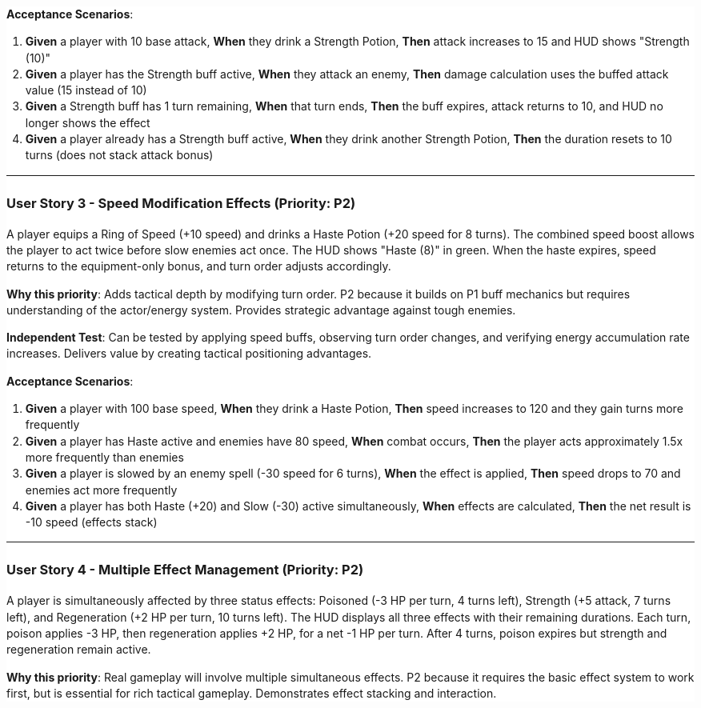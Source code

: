 **Acceptance Scenarios**:

1. **Given** a player with 10 base attack, **When** they drink a Strength Potion, **Then** attack increases to 15 and HUD shows "Strength (10)"
2. **Given** a player has the Strength buff active, **When** they attack an enemy, **Then** damage calculation uses the buffed attack value (15 instead of 10)
3. **Given** a Strength buff has 1 turn remaining, **When** that turn ends, **Then** the buff expires, attack returns to 10, and HUD no longer shows the effect
4. **Given** a player already has a Strength buff active, **When** they drink another Strength Potion, **Then** the duration resets to 10 turns (does not stack attack bonus)

---

### User Story 3 - Speed Modification Effects (Priority: P2)

A player equips a Ring of Speed (+10 speed) and drinks a Haste Potion (+20 speed for 8 turns). The combined speed boost allows the player to act twice before slow enemies act once. The HUD shows "Haste (8)" in green. When the haste expires, speed returns to the equipment-only bonus, and turn order adjusts accordingly.

**Why this priority**: Adds tactical depth by modifying turn order. P2 because it builds on P1 buff mechanics but requires understanding of the actor/energy system. Provides strategic advantage against tough enemies.

**Independent Test**: Can be tested by applying speed buffs, observing turn order changes, and verifying energy accumulation rate increases. Delivers value by creating tactical positioning advantages.

**Acceptance Scenarios**:

1. **Given** a player with 100 base speed, **When** they drink a Haste Potion, **Then** speed increases to 120 and they gain turns more frequently
2. **Given** a player has Haste active and enemies have 80 speed, **When** combat occurs, **Then** the player acts approximately 1.5x more frequently than enemies
3. **Given** a player is slowed by an enemy spell (-30 speed for 6 turns), **When** the effect is applied, **Then** speed drops to 70 and enemies act more frequently
4. **Given** a player has both Haste (+20) and Slow (-30) active simultaneously, **When** effects are calculated, **Then** the net result is -10 speed (effects stack)

---

### User Story 4 - Multiple Effect Management (Priority: P2)

A player is simultaneously affected by three status effects: Poisoned (-3 HP per turn, 4 turns left), Strength (+5 attack, 7 turns left), and Regeneration (+2 HP per turn, 10 turns left). The HUD displays all three effects with their remaining durations. Each turn, poison applies -3 HP, then regeneration applies +2 HP, for a net -1 HP per turn. After 4 turns, poison expires but strength and regeneration remain active.

**Why this priority**: Real gameplay will involve multiple simultaneous effects. P2 because it requires the basic effect system to work first, but is essential for rich tactical gameplay. Demonstrates effect stacking and interaction.
